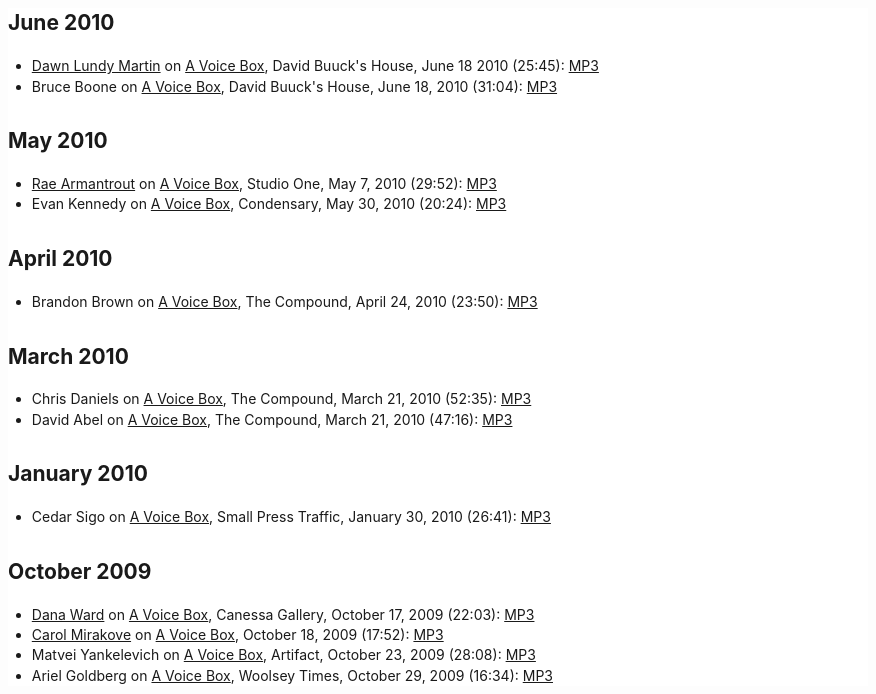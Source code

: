 

June 2010
---------

-   [Dawn Lundy Martin](Lundy-Martin.php) on [A Voice Box](http://andrewkenower.typepad.com/a_voice_box/2010/06/dawn-lundy-martin-buucks-61810.html), David Buuck's House, June 18 2010 (25:45): [MP3](http://media.sas.upenn.edu/pennsound/authors/Lundy/Lundy-Martin-Dawn_Voice-Box-Buucks_6-10.mp3)
-   Bruce Boone on [A Voice Box](http://andrewkenower.typepad.com/a_voice_box/2010/06/bruce-boone-buucks-61810.html), David Buuck's House, June 18, 2010 (31:04): [MP3](http://media.sas.upenn.edu/pennsound/authors/Boone/Boone-Bruce_Voice-Box_Buucks_6-10.mp3)



May 2010
--------

-   [Rae Armantrout](Armantrout.php) on [A Voice Box](http://andrewkenower.typepad.com/a_voice_box/2010/08/rae-armantrout-studio-one-5710.html), Studio One, May 7, 2010 (29:52): [MP3](http://media.sas.upenn.edu/pennsound/authors/Armantrout/Armantrout-Rae_Voice-Box-Studio-One_5-7-2010.mp3)
-   Evan Kennedy on [A Voice Box](http://andrewkenower.typepad.com/a_voice_box/2010/06/evan-kennedy-condensary-53010.html), Condensary, May 30, 2010 (20:24): [MP3](http://media.sas.upenn.edu/pennsound/authors/Kennedy/Kennedy-Evan_Voice-Box-Condensary_5-10.mp3)


April 2010
----------

-   Brandon Brown on [A Voice Box](http://andrewkenower.typepad.com/a_voice_box/2010/08/brandon-brown-the-compound-42410.html), The Compound, April 24, 2010 (23:50): [MP3](http://media.sas.upenn.edu/pennsound/authors/Brown-Brandon/Brown-Brandon_Voice-Box-Compound_4-24-2010.mp3)



March 2010
----------

-   Chris Daniels on [A Voice Box](http://andrewkenower.typepad.com/a_voice_box/2010/04/chris-daniels-the-compound-32110.html), The Compound, March 21, 2010 (52:35): [MP3](http://media.sas.upenn.edu/pennsound/authors/Daniels-Chris/Daniels-Chris_Voice-box-The-Compound_3-10.mp3)
-   David Abel on [A Voice Box](http://andrewkenower.typepad.com/a_voice_box/2010/04/david-abel-the-compound-32110.html), The Compound, March 21, 2010 (47:16): [MP3](http://media.sas.upenn.edu/pennsound/authors/Abel/Abel-David_Voice-box-The-Compound_3-10.mp3)


January 2010
------------

-   Cedar Sigo on [A Voice Box](http://andrewkenower.typepad.com/a_voice_box/2010/09/cedar-sigo-small-press-traffic-13010.html), Small Press Traffic, January 30, 2010 (26:41): [MP3](http://media.sas.upenn.edu/pennsound/authors/Sigo/Sigo-Cedar_Voice-Box-SPT_1-30-10.mp3)



October 2009
------------

-   [Dana Ward](http://writing.upenn.edu/pennsound/x/Ward-Dana.php) on [A Voice Box](http://andrewkenower.typepad.com/a_voice_box/2009/12/dana-ward-canessa-gallery-101709.html), Canessa Gallery, October 17, 2009 (22:03): [MP3](http://media.sas.upenn.edu/Pennsound/authors/Ward-Dana/Ward_Canessa-Gallery_10-17-09.mp3)
-   [Carol Mirakove](http://www.writing.upenn.edu/pennsound/x/Mirakove.php) on [A Voice Box](http://andrewkenower.typepad.com/a_voice_box/2010/02/carol-mirakove-the-new-reading-series-101809.html), October 18, 2009 (17:52): [MP3](http://media.sas.upenn.edu/pennsound/authors/Mirakove/Mirakove-Carol_Complete-Reading_New-reading-Series_a-Voice-Box_10-18-09.mp3)
-   Matvei Yankelevich on [A Voice Box](http://andrewkenower.typepad.com/a_voice_box/2009/12/matvei-yankelevich-artifact-102309.html), Artifact, October 23, 2009 (28:08): [MP3](http://media.sas.upenn.edu/Pennsound/authors/Yankelovic/Yankelevich_Artifact_10-23-09.mp3)
-   Ariel Goldberg on [A Voice Box](http://andrewkenower.typepad.com/a_voice_box/2009/12/ariel-goldberg-woolsey-times-102909.html), Woolsey Times, October 29, 2009 (16:34): [MP3](http://media.sas.upenn.edu/Pennsound/authors/Goldberg/Goldberg_Woolsey-Times_10-29-09.mp3)